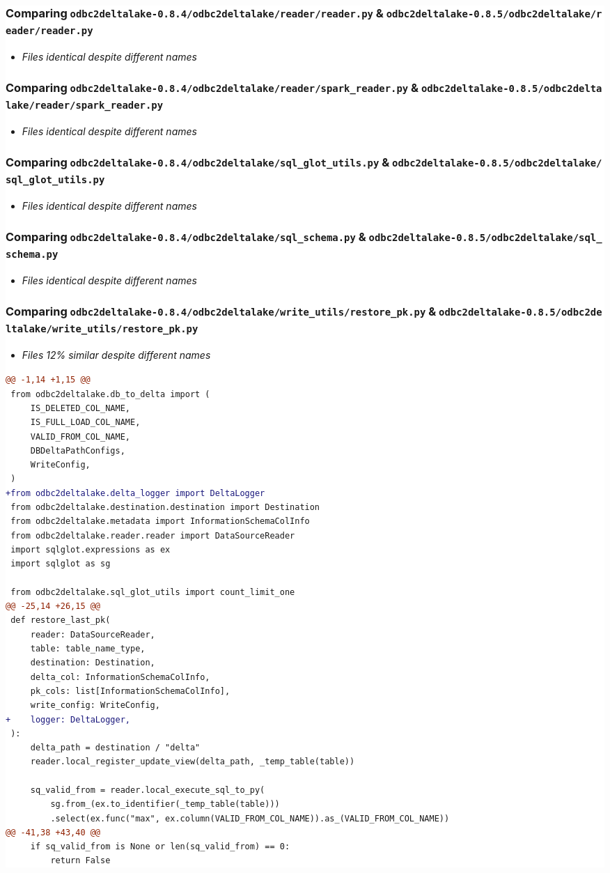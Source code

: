 ### Comparing `odbc2deltalake-0.8.4/odbc2deltalake/reader/reader.py` & `odbc2deltalake-0.8.5/odbc2deltalake/reader/reader.py`

 * *Files identical despite different names*

### Comparing `odbc2deltalake-0.8.4/odbc2deltalake/reader/spark_reader.py` & `odbc2deltalake-0.8.5/odbc2deltalake/reader/spark_reader.py`

 * *Files identical despite different names*

### Comparing `odbc2deltalake-0.8.4/odbc2deltalake/sql_glot_utils.py` & `odbc2deltalake-0.8.5/odbc2deltalake/sql_glot_utils.py`

 * *Files identical despite different names*

### Comparing `odbc2deltalake-0.8.4/odbc2deltalake/sql_schema.py` & `odbc2deltalake-0.8.5/odbc2deltalake/sql_schema.py`

 * *Files identical despite different names*

### Comparing `odbc2deltalake-0.8.4/odbc2deltalake/write_utils/restore_pk.py` & `odbc2deltalake-0.8.5/odbc2deltalake/write_utils/restore_pk.py`

 * *Files 12% similar despite different names*

```diff
@@ -1,14 +1,15 @@
 from odbc2deltalake.db_to_delta import (
     IS_DELETED_COL_NAME,
     IS_FULL_LOAD_COL_NAME,
     VALID_FROM_COL_NAME,
     DBDeltaPathConfigs,
     WriteConfig,
 )
+from odbc2deltalake.delta_logger import DeltaLogger
 from odbc2deltalake.destination.destination import Destination
 from odbc2deltalake.metadata import InformationSchemaColInfo
 from odbc2deltalake.reader.reader import DataSourceReader
 import sqlglot.expressions as ex
 import sqlglot as sg
 
 from odbc2deltalake.sql_glot_utils import count_limit_one
@@ -25,14 +26,15 @@
 def restore_last_pk(
     reader: DataSourceReader,
     table: table_name_type,
     destination: Destination,
     delta_col: InformationSchemaColInfo,
     pk_cols: list[InformationSchemaColInfo],
     write_config: WriteConfig,
+    logger: DeltaLogger,
 ):
     delta_path = destination / "delta"
     reader.local_register_update_view(delta_path, _temp_table(table))
 
     sq_valid_from = reader.local_execute_sql_to_py(
         sg.from_(ex.to_identifier(_temp_table(table)))
         .select(ex.func("max", ex.column(VALID_FROM_COL_NAME)).as_(VALID_FROM_COL_NAME))
@@ -41,38 +43,40 @@
     if sq_valid_from is None or len(sq_valid_from) == 0:
         return False
```